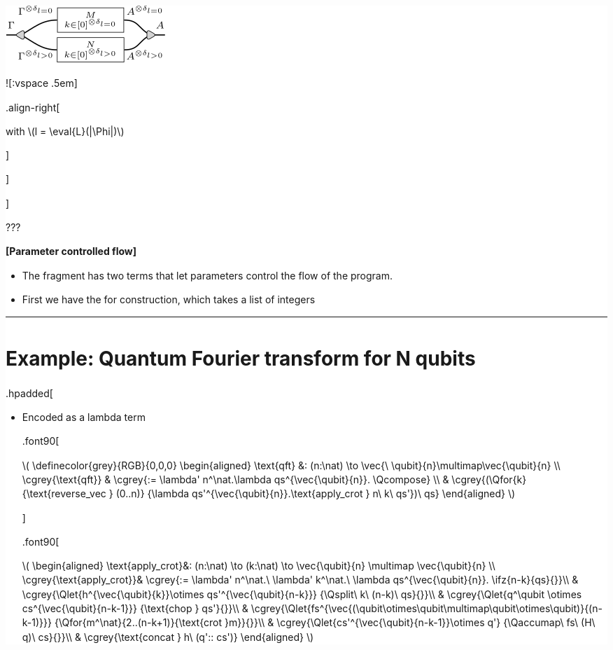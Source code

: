 ![:img 30%](img/tikz/translation-ifz.svg)

![:vspace .5em]

.align-right[

  with \\(l = \eval{L}(|\Phi|)\\)

]

]

]

???

**[Parameter controlled flow]**

- The fragment has two terms that let parameters control the flow of the program.

- First we have the for construction, which takes a list of integers 

---

# Example: Quantum Fourier transform for N qubits

.hpadded[

- Encoded as a lambda term
  
  .font90[

    \\(
    \definecolor{grey}{RGB}{0,0,0}
    \begin{aligned}
      \text{qft} &: (n:\nat) \to \vec{\ \qubit}{n}\multimap\vec{\qubit}{n} \\\\
      \cgrey{\text{qft}} & \cgrey{:= \lambda' n^\nat.\lambda qs^{\vec{\qubit}{n}}.
          \Qcompose} \\\\
          & \cgrey{(\Qfor{k}{\text{reverse\_vec } (0..n)}
          {\lambda qs'^{\vec{\qubit}{n}}.\text{apply\_crot } n\ k\ qs'})\ qs}
    \end{aligned}
    \\)
  
  ]

  .font90[
      
    \\(
    \begin{aligned}
      \text{apply\_crot}&: (n:\nat) \to (k:\nat) \to \vec{\qubit}{n} \multimap \vec{\qubit}{n} \\\\
      \cgrey{\text{apply\_crot}}& \cgrey{:= \lambda' n^\nat.\ \lambda' k^\nat.\ \lambda qs^{\vec{\qubit}{n}}.
      \ifz{n-k}{qs}{}}\\\\
      & \cgrey{\Qlet{h^{\vec{\qubit}{k}}\otimes qs'^{\vec{\qubit}{n-k}}}
      {\Qsplit\ k\ (n-k)\ qs}{}}\\\\
      & \cgrey{\Qlet{q^\qubit \otimes cs^{\vec{\qubit}{n-k-1}}}
      {\text{chop } qs'}{}}\\\\
      & \cgrey{\Qlet{fs^{\vec{(\qubit\otimes\qubit\multimap\qubit\otimes\qubit)}{(n-k-1)}}}
      {\Qfor{m^\nat}{2..(n-k+1)}{\text{crot }m}}{}}\\\\
      & \cgrey{\Qlet{cs'^{\vec{\qubit}{n-k-1}}\otimes q'} 
      {\Qaccumap\ fs\ (H\ q)\ cs}{}}\\\\
      & \cgrey{\text{concat } h\ (q':: cs')}
    \end{aligned}
    \\)
  